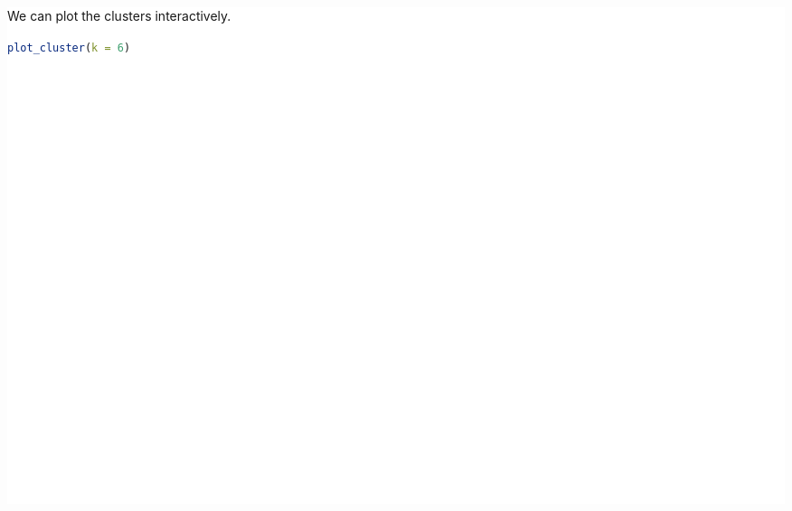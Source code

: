 We can plot the clusters interactively.

``` r
plot_cluster(k = 6)
```

<div id="htmlwidget-1" style="width:672px;height:480px;" class="plotly html-widget"></div>